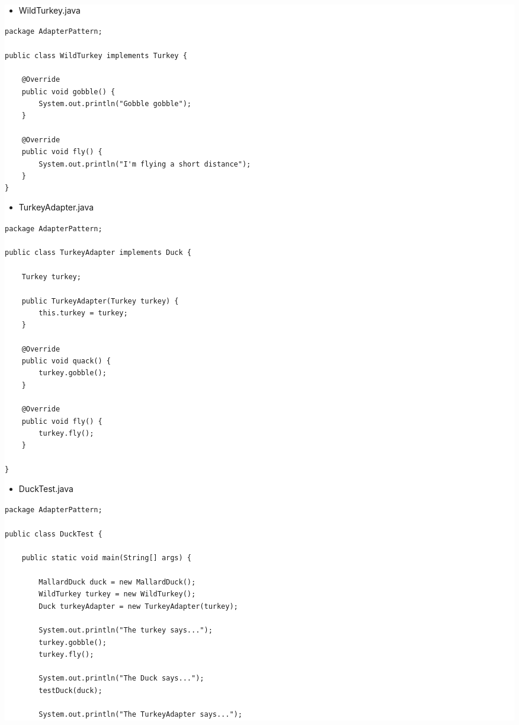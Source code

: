 - WildTurkey.java


```
package AdapterPattern;

public class WildTurkey implements Turkey {

	@Override
	public void gobble() {
		System.out.println("Gobble gobble");
	}

	@Override
	public void fly() {
		System.out.println("I'm flying a short distance");
	}
}
```

- TurkeyAdapter.java


```
package AdapterPattern;

public class TurkeyAdapter implements Duck {

	Turkey turkey;

	public TurkeyAdapter(Turkey turkey) {
		this.turkey = turkey;
	}

	@Override
	public void quack() {
		turkey.gobble();
	}

	@Override
	public void fly() {
		turkey.fly();
	}

}
```

- DuckTest.java
```
package AdapterPattern;

public class DuckTest {

	public static void main(String[] args) {

		MallardDuck duck = new MallardDuck();
		WildTurkey turkey = new WildTurkey();
		Duck turkeyAdapter = new TurkeyAdapter(turkey);

		System.out.println("The turkey says...");
		turkey.gobble();
		turkey.fly();

		System.out.println("The Duck says...");
		testDuck(duck);

		System.out.println("The TurkeyAdapter says...");
```